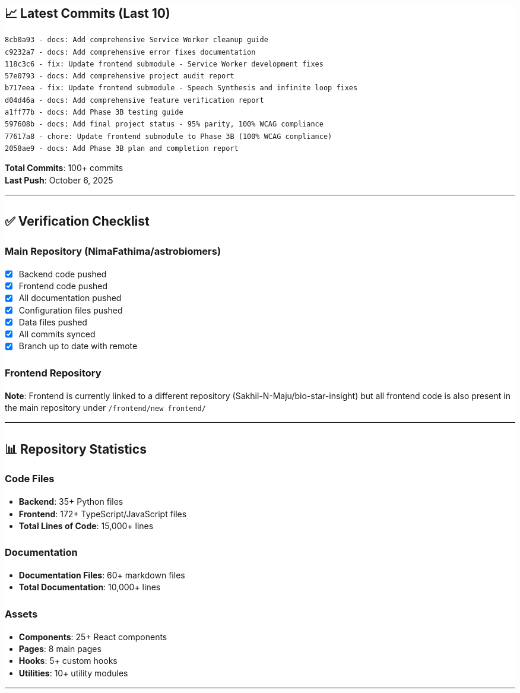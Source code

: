 
## 📈 Latest Commits (Last 10)

```
8cb0a93 - docs: Add comprehensive Service Worker cleanup guide
c9232a7 - docs: Add comprehensive error fixes documentation
118c3c6 - fix: Update frontend submodule - Service Worker development fixes
57e0793 - docs: Add comprehensive project audit report
b717eea - fix: Update frontend submodule - Speech Synthesis and infinite loop fixes
d04d46a - docs: Add comprehensive feature verification report
a1ff77b - docs: Add Phase 3B testing guide
597608b - docs: Add final project status - 95% parity, 100% WCAG compliance
77617a8 - chore: Update frontend submodule to Phase 3B (100% WCAG compliance)
2058ae9 - docs: Add Phase 3B plan and completion report
```

**Total Commits**: 100+ commits  
**Last Push**: October 6, 2025

---

## ✅ Verification Checklist

### Main Repository (NimaFathima/astrobiomers)
- [x] Backend code pushed
- [x] Frontend code pushed
- [x] All documentation pushed
- [x] Configuration files pushed
- [x] Data files pushed
- [x] All commits synced
- [x] Branch up to date with remote

### Frontend Repository
**Note**: Frontend is currently linked to a different repository (Sakhil-N-Maju/bio-star-insight) but all frontend code is also present in the main repository under `/frontend/new frontend/`

---

## 📊 Repository Statistics

### Code Files
- **Backend**: 35+ Python files
- **Frontend**: 172+ TypeScript/JavaScript files
- **Total Lines of Code**: 15,000+ lines

### Documentation
- **Documentation Files**: 60+ markdown files
- **Total Documentation**: 10,000+ lines

### Assets
- **Components**: 25+ React components
- **Pages**: 8 main pages
- **Hooks**: 5+ custom hooks
- **Utilities**: 10+ utility modules

---